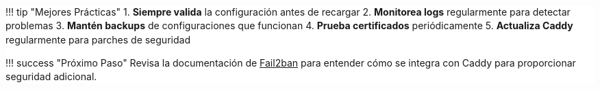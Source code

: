 !!! tip "Mejores Prácticas"
    1. **Siempre valida** la configuración antes de recargar
    2. **Monitorea logs** regularmente para detectar problemas
    3. **Mantén backups** de configuraciones que funcionan
    4. **Prueba certificados** periódicamente
    5. **Actualiza Caddy** regularmente para parches de seguridad

!!! success "Próximo Paso"
    Revisa la documentación de [Fail2ban](fail2ban.md) para entender cómo se integra con Caddy para proporcionar seguridad adicional.